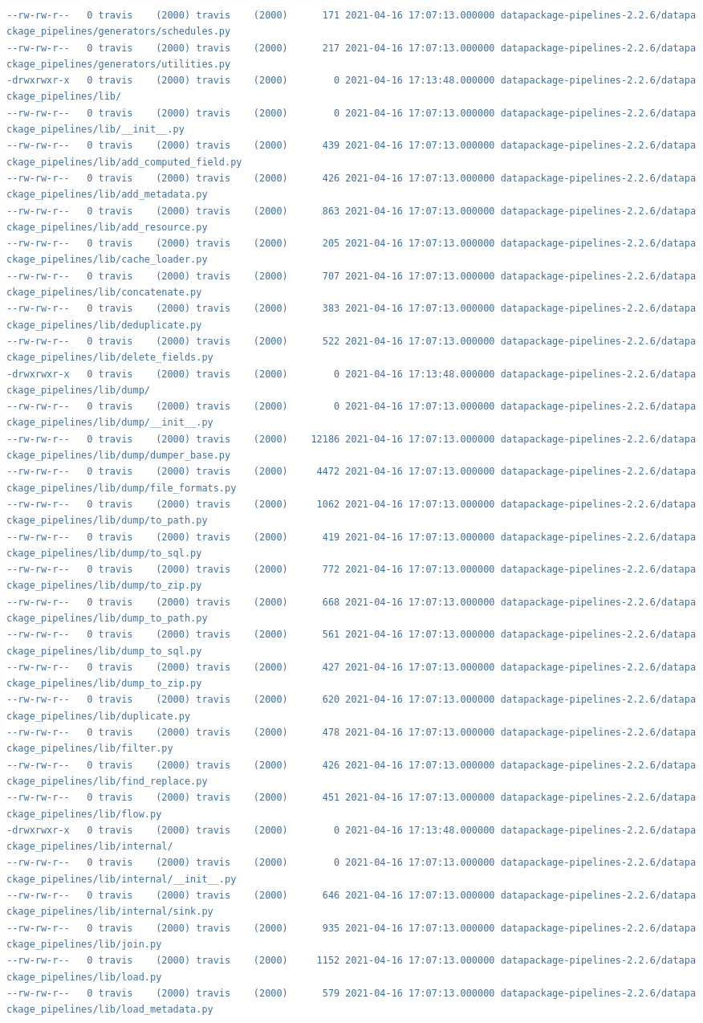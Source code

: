 ```diff
--rw-rw-r--   0 travis    (2000) travis    (2000)      171 2021-04-16 17:07:13.000000 datapackage-pipelines-2.2.6/datapackage_pipelines/generators/schedules.py
--rw-rw-r--   0 travis    (2000) travis    (2000)      217 2021-04-16 17:07:13.000000 datapackage-pipelines-2.2.6/datapackage_pipelines/generators/utilities.py
-drwxrwxr-x   0 travis    (2000) travis    (2000)        0 2021-04-16 17:13:48.000000 datapackage-pipelines-2.2.6/datapackage_pipelines/lib/
--rw-rw-r--   0 travis    (2000) travis    (2000)        0 2021-04-16 17:07:13.000000 datapackage-pipelines-2.2.6/datapackage_pipelines/lib/__init__.py
--rw-rw-r--   0 travis    (2000) travis    (2000)      439 2021-04-16 17:07:13.000000 datapackage-pipelines-2.2.6/datapackage_pipelines/lib/add_computed_field.py
--rw-rw-r--   0 travis    (2000) travis    (2000)      426 2021-04-16 17:07:13.000000 datapackage-pipelines-2.2.6/datapackage_pipelines/lib/add_metadata.py
--rw-rw-r--   0 travis    (2000) travis    (2000)      863 2021-04-16 17:07:13.000000 datapackage-pipelines-2.2.6/datapackage_pipelines/lib/add_resource.py
--rw-rw-r--   0 travis    (2000) travis    (2000)      205 2021-04-16 17:07:13.000000 datapackage-pipelines-2.2.6/datapackage_pipelines/lib/cache_loader.py
--rw-rw-r--   0 travis    (2000) travis    (2000)      707 2021-04-16 17:07:13.000000 datapackage-pipelines-2.2.6/datapackage_pipelines/lib/concatenate.py
--rw-rw-r--   0 travis    (2000) travis    (2000)      383 2021-04-16 17:07:13.000000 datapackage-pipelines-2.2.6/datapackage_pipelines/lib/deduplicate.py
--rw-rw-r--   0 travis    (2000) travis    (2000)      522 2021-04-16 17:07:13.000000 datapackage-pipelines-2.2.6/datapackage_pipelines/lib/delete_fields.py
-drwxrwxr-x   0 travis    (2000) travis    (2000)        0 2021-04-16 17:13:48.000000 datapackage-pipelines-2.2.6/datapackage_pipelines/lib/dump/
--rw-rw-r--   0 travis    (2000) travis    (2000)        0 2021-04-16 17:07:13.000000 datapackage-pipelines-2.2.6/datapackage_pipelines/lib/dump/__init__.py
--rw-rw-r--   0 travis    (2000) travis    (2000)    12186 2021-04-16 17:07:13.000000 datapackage-pipelines-2.2.6/datapackage_pipelines/lib/dump/dumper_base.py
--rw-rw-r--   0 travis    (2000) travis    (2000)     4472 2021-04-16 17:07:13.000000 datapackage-pipelines-2.2.6/datapackage_pipelines/lib/dump/file_formats.py
--rw-rw-r--   0 travis    (2000) travis    (2000)     1062 2021-04-16 17:07:13.000000 datapackage-pipelines-2.2.6/datapackage_pipelines/lib/dump/to_path.py
--rw-rw-r--   0 travis    (2000) travis    (2000)      419 2021-04-16 17:07:13.000000 datapackage-pipelines-2.2.6/datapackage_pipelines/lib/dump/to_sql.py
--rw-rw-r--   0 travis    (2000) travis    (2000)      772 2021-04-16 17:07:13.000000 datapackage-pipelines-2.2.6/datapackage_pipelines/lib/dump/to_zip.py
--rw-rw-r--   0 travis    (2000) travis    (2000)      668 2021-04-16 17:07:13.000000 datapackage-pipelines-2.2.6/datapackage_pipelines/lib/dump_to_path.py
--rw-rw-r--   0 travis    (2000) travis    (2000)      561 2021-04-16 17:07:13.000000 datapackage-pipelines-2.2.6/datapackage_pipelines/lib/dump_to_sql.py
--rw-rw-r--   0 travis    (2000) travis    (2000)      427 2021-04-16 17:07:13.000000 datapackage-pipelines-2.2.6/datapackage_pipelines/lib/dump_to_zip.py
--rw-rw-r--   0 travis    (2000) travis    (2000)      620 2021-04-16 17:07:13.000000 datapackage-pipelines-2.2.6/datapackage_pipelines/lib/duplicate.py
--rw-rw-r--   0 travis    (2000) travis    (2000)      478 2021-04-16 17:07:13.000000 datapackage-pipelines-2.2.6/datapackage_pipelines/lib/filter.py
--rw-rw-r--   0 travis    (2000) travis    (2000)      426 2021-04-16 17:07:13.000000 datapackage-pipelines-2.2.6/datapackage_pipelines/lib/find_replace.py
--rw-rw-r--   0 travis    (2000) travis    (2000)      451 2021-04-16 17:07:13.000000 datapackage-pipelines-2.2.6/datapackage_pipelines/lib/flow.py
-drwxrwxr-x   0 travis    (2000) travis    (2000)        0 2021-04-16 17:13:48.000000 datapackage-pipelines-2.2.6/datapackage_pipelines/lib/internal/
--rw-rw-r--   0 travis    (2000) travis    (2000)        0 2021-04-16 17:07:13.000000 datapackage-pipelines-2.2.6/datapackage_pipelines/lib/internal/__init__.py
--rw-rw-r--   0 travis    (2000) travis    (2000)      646 2021-04-16 17:07:13.000000 datapackage-pipelines-2.2.6/datapackage_pipelines/lib/internal/sink.py
--rw-rw-r--   0 travis    (2000) travis    (2000)      935 2021-04-16 17:07:13.000000 datapackage-pipelines-2.2.6/datapackage_pipelines/lib/join.py
--rw-rw-r--   0 travis    (2000) travis    (2000)     1152 2021-04-16 17:07:13.000000 datapackage-pipelines-2.2.6/datapackage_pipelines/lib/load.py
--rw-rw-r--   0 travis    (2000) travis    (2000)      579 2021-04-16 17:07:13.000000 datapackage-pipelines-2.2.6/datapackage_pipelines/lib/load_metadata.py
```